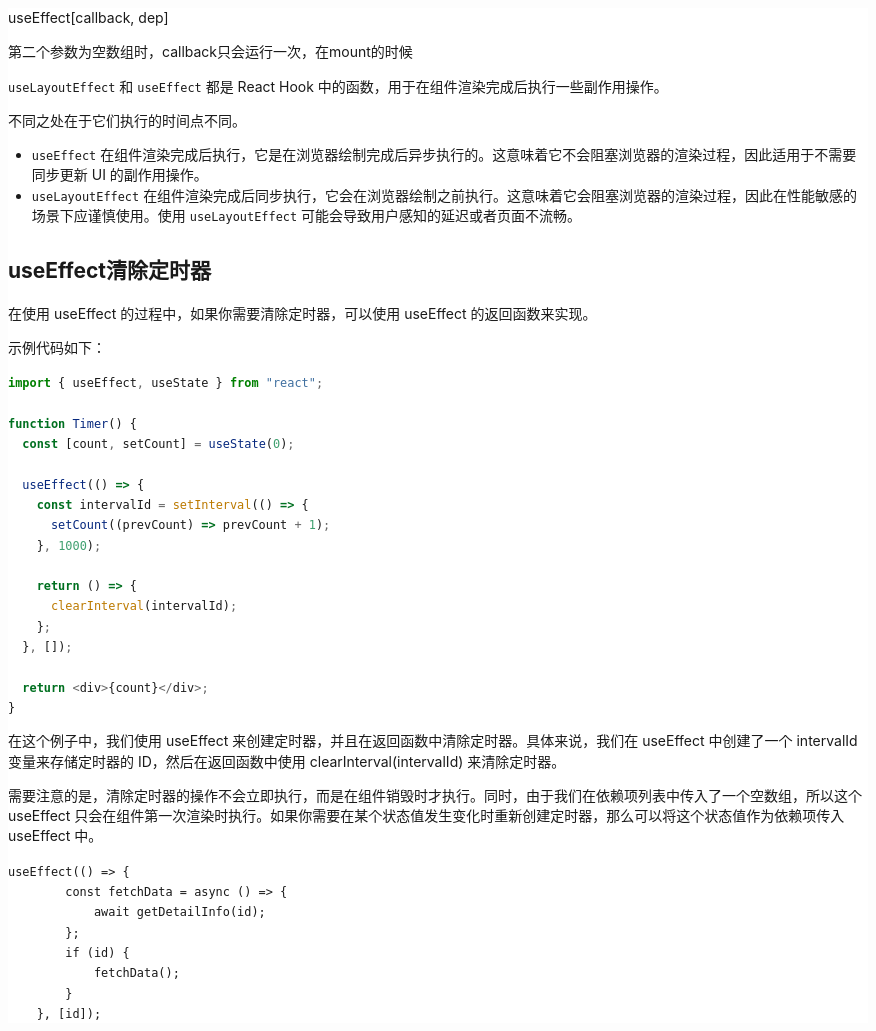 useEffect[callback, dep]

第二个参数为空数组时，callback只会运行一次，在mount的时候

`useLayoutEffect` 和 `useEffect` 都是 React Hook 中的函数，用于在组件渲染完成后执行一些副作用操作。

不同之处在于它们执行的时间点不同。

- `useEffect` 在组件渲染完成后执行，它是在浏览器绘制完成后异步执行的。这意味着它不会阻塞浏览器的渲染过程，因此适用于不需要同步更新 UI 的副作用操作。
- `useLayoutEffect` 在组件渲染完成后同步执行，它会在浏览器绘制之前执行。这意味着它会阻塞浏览器的渲染过程，因此在性能敏感的场景下应谨慎使用。使用 `useLayoutEffect` 可能会导致用户感知的延迟或者页面不流畅。



## useEffect清除定时器

在使用 useEffect 的过程中，如果你需要清除定时器，可以使用 useEffect 的返回函数来实现。

示例代码如下：

```javascript
import { useEffect, useState } from "react";

function Timer() {
  const [count, setCount] = useState(0);

  useEffect(() => {
    const intervalId = setInterval(() => {
      setCount((prevCount) => prevCount + 1);
    }, 1000);

    return () => {
      clearInterval(intervalId);
    };
  }, []);

  return <div>{count}</div>;
}
```

在这个例子中，我们使用 useEffect 来创建定时器，并且在返回函数中清除定时器。具体来说，我们在 useEffect 中创建了一个 intervalId 变量来存储定时器的 ID，然后在返回函数中使用 clearInterval(intervalId) 来清除定时器。

需要注意的是，清除定时器的操作不会立即执行，而是在组件销毁时才执行。同时，由于我们在依赖项列表中传入了一个空数组，所以这个 useEffect 只会在组件第一次渲染时执行。如果你需要在某个状态值发生变化时重新创建定时器，那么可以将这个状态值作为依赖项传入 useEffect 中。

```tsx
useEffect(() => {
        const fetchData = async () => {
            await getDetailInfo(id);
        };
        if (id) {
            fetchData();
        }
    }, [id]);
```
